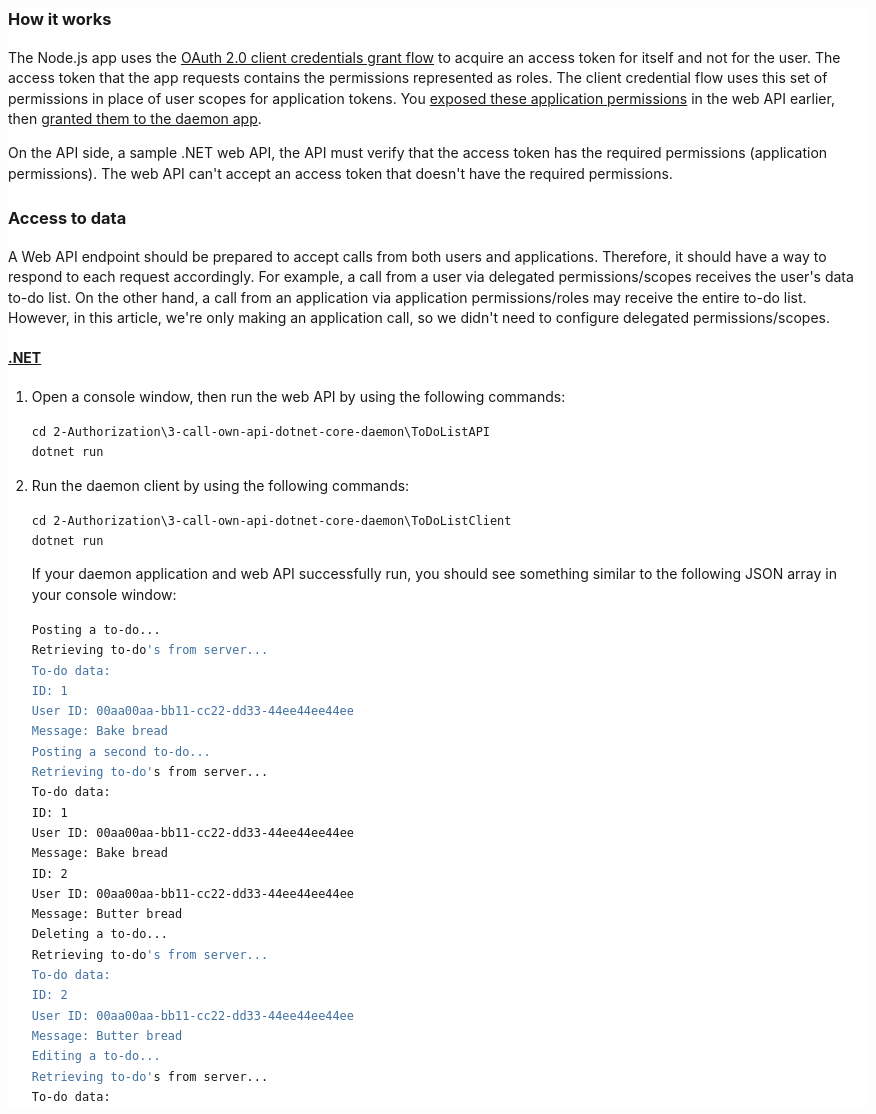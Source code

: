 
### How it works

The Node.js app uses the [OAuth 2.0 client credentials grant flow](v2-oauth2-client-creds-grant-flow.md) to acquire an access token for itself and not for the user. The access token that the app requests contains the permissions represented as roles. The client credential flow uses this set of permissions in place of user scopes for application tokens. You [exposed these application permissions](#configure-app-roles) in the web API earlier, then [granted them to the daemon app](#grant-api-permissions-to-the-daemon-app).

On the API side, a sample .NET web API, the API must verify that the access token has the required permissions (application permissions). The web API can't accept an access token that doesn't have the required permissions. 

### Access to data

A Web API endpoint should be prepared to accept calls from both users and applications. Therefore, it should have a way to respond to each request accordingly. For example, a call from a user via delegated permissions/scopes receives the user's data to-do list. On the other hand, a call from an application via application permissions/roles may receive the entire to-do list. However, in this article, we're only making an application call, so we didn't need to configure delegated permissions/scopes.


#### [.NET](#tab/asp-dot-net-core-external)

1. Open a console window, then run the web API by using the following commands:

    ```console
    cd 2-Authorization\3-call-own-api-dotnet-core-daemon\ToDoListAPI
    dotnet run
    ``` 
1. Run the daemon client by using the following commands:

    ```console
    cd 2-Authorization\3-call-own-api-dotnet-core-daemon\ToDoListClient
    dotnet run
    ```

    If your daemon application and web API successfully run, you should see something similar to the following JSON array in your console window:
    
    ```bash
    Posting a to-do...
    Retrieving to-do's from server...
    To-do data:
    ID: 1
    User ID: 00aa00aa-bb11-cc22-dd33-44ee44ee44ee
    Message: Bake bread
    Posting a second to-do...
    Retrieving to-do's from server...
    To-do data:
    ID: 1
    User ID: 00aa00aa-bb11-cc22-dd33-44ee44ee44ee
    Message: Bake bread
    ID: 2
    User ID: 00aa00aa-bb11-cc22-dd33-44ee44ee44ee
    Message: Butter bread
    Deleting a to-do...
    Retrieving to-do's from server...
    To-do data:
    ID: 2
    User ID: 00aa00aa-bb11-cc22-dd33-44ee44ee44ee
    Message: Butter bread
    Editing a to-do...
    Retrieving to-do's from server...
    To-do data:
